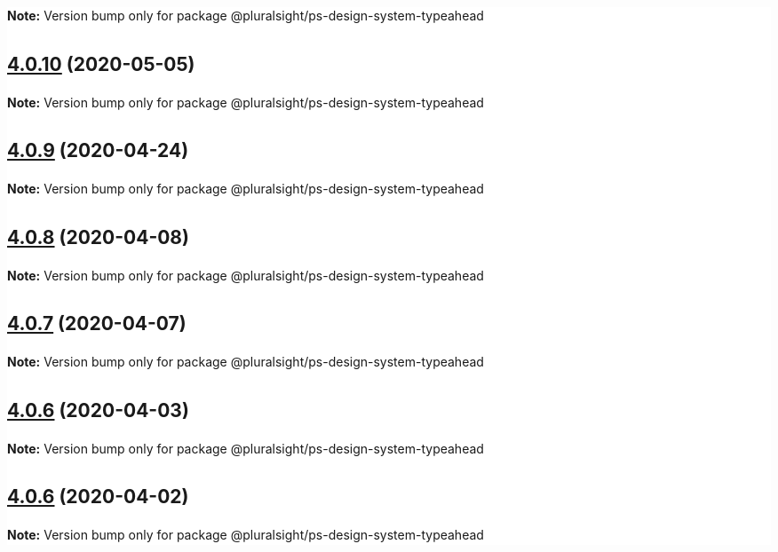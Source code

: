 **Note:** Version bump only for package @pluralsight/ps-design-system-typeahead





## [4.0.10](https://github.com/pluralsight/design-system/compare/@pluralsight/ps-design-system-typeahead@4.0.9...@pluralsight/ps-design-system-typeahead@4.0.10) (2020-05-05)

**Note:** Version bump only for package @pluralsight/ps-design-system-typeahead





## [4.0.9](https://github.com/pluralsight/design-system/compare/@pluralsight/ps-design-system-typeahead@4.0.8...@pluralsight/ps-design-system-typeahead@4.0.9) (2020-04-24)

**Note:** Version bump only for package @pluralsight/ps-design-system-typeahead





## [4.0.8](https://github.com/pluralsight/design-system/compare/@pluralsight/ps-design-system-typeahead@4.0.7...@pluralsight/ps-design-system-typeahead@4.0.8) (2020-04-08)

**Note:** Version bump only for package @pluralsight/ps-design-system-typeahead





## [4.0.7](https://github.com/pluralsight/design-system/compare/@pluralsight/ps-design-system-typeahead@4.0.6...@pluralsight/ps-design-system-typeahead@4.0.7) (2020-04-07)

**Note:** Version bump only for package @pluralsight/ps-design-system-typeahead





## [4.0.6](https://github.com/pluralsight/design-system/compare/@pluralsight/ps-design-system-typeahead@4.0.5...@pluralsight/ps-design-system-typeahead@4.0.6) (2020-04-03)

**Note:** Version bump only for package @pluralsight/ps-design-system-typeahead





## [4.0.6](https://github.com/pluralsight/design-system/compare/@pluralsight/ps-design-system-typeahead@4.0.5...@pluralsight/ps-design-system-typeahead@4.0.6) (2020-04-02)

**Note:** Version bump only for package @pluralsight/ps-design-system-typeahead
